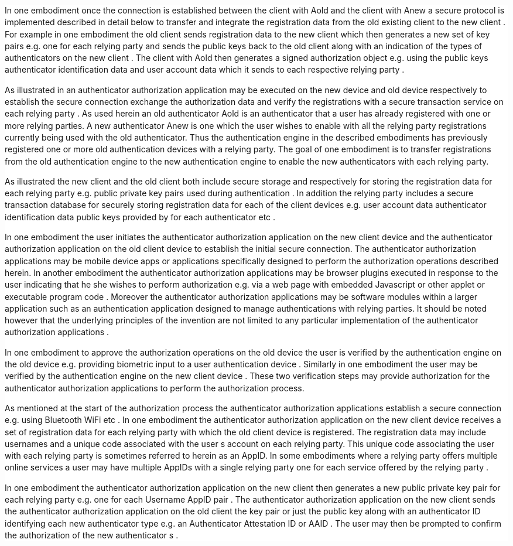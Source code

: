 In one embodiment once the connection is established between the client with Aold and the client with Anew a secure protocol is implemented described in detail below to transfer and integrate the registration data from the old existing client to the new client . For example in one embodiment the old client sends registration data to the new client which then generates a new set of key pairs e.g. one for each relying party and sends the public keys back to the old client along with an indication of the types of authenticators on the new client . The client with Aold then generates a signed authorization object e.g. using the public keys authenticator identification data and user account data which it sends to each respective relying party .

As illustrated in an authenticator authorization application may be executed on the new device and old device respectively to establish the secure connection exchange the authorization data and verify the registrations with a secure transaction service on each relying party . As used herein an old authenticator Aold is an authenticator that a user has already registered with one or more relying parties. A new authenticator Anew is one which the user wishes to enable with all the relying party registrations currently being used with the old authenticator. Thus the authentication engine in the described embodiments has previously registered one or more old authentication devices with a relying party. The goal of one embodiment is to transfer registrations from the old authentication engine to the new authentication engine to enable the new authenticators with each relying party.

As illustrated the new client and the old client both include secure storage and respectively for storing the registration data for each relying party e.g. public private key pairs used during authentication . In addition the relying party includes a secure transaction database for securely storing registration data for each of the client devices e.g. user account data authenticator identification data public keys provided by for each authenticator etc .

In one embodiment the user initiates the authenticator authorization application on the new client device and the authenticator authorization application on the old client device to establish the initial secure connection. The authenticator authorization applications may be mobile device apps or applications specifically designed to perform the authorization operations described herein. In another embodiment the authenticator authorization applications may be browser plugins executed in response to the user indicating that he she wishes to perform authorization e.g. via a web page with embedded Javascript or other applet or executable program code . Moreover the authenticator authorization applications may be software modules within a larger application such as an authentication application designed to manage authentications with relying parties. It should be noted however that the underlying principles of the invention are not limited to any particular implementation of the authenticator authorization applications .

In one embodiment to approve the authorization operations on the old device the user is verified by the authentication engine on the old device e.g. providing biometric input to a user authentication device . Similarly in one embodiment the user may be verified by the authentication engine on the new client device . These two verification steps may provide authorization for the authenticator authorization applications to perform the authorization process.

As mentioned at the start of the authorization process the authenticator authorization applications establish a secure connection e.g. using Bluetooth WiFi etc . In one embodiment the authenticator authorization application on the new client device receives a set of registration data for each relying party with which the old client device is registered. The registration data may include usernames and a unique code associated with the user s account on each relying party. This unique code associating the user with each relying party is sometimes referred to herein as an AppID. In some embodiments where a relying party offers multiple online services a user may have multiple AppIDs with a single relying party one for each service offered by the relying party .

In one embodiment the authenticator authorization application on the new client then generates a new public private key pair for each relying party e.g. one for each Username AppID pair . The authenticator authorization application on the new client sends the authenticator authorization application on the old client the key pair or just the public key along with an authenticator ID identifying each new authenticator type e.g. an Authenticator Attestation ID or AAID . The user may then be prompted to confirm the authorization of the new authenticator s .
